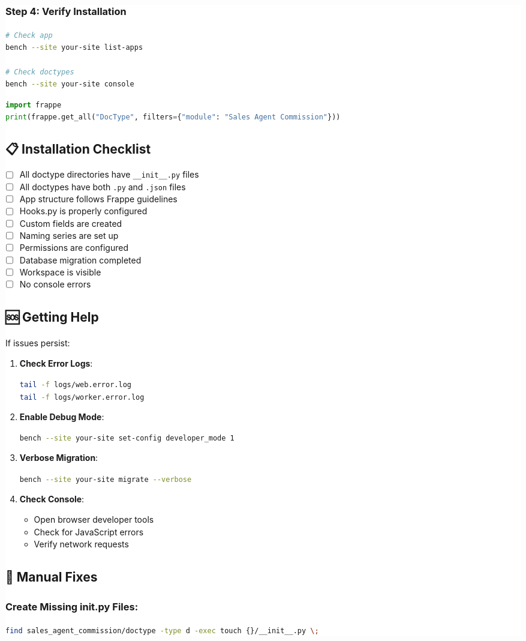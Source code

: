 ### **Step 4: Verify Installation**
```bash
# Check app
bench --site your-site list-apps

# Check doctypes
bench --site your-site console
```
```python
import frappe
print(frappe.get_all("DocType", filters={"module": "Sales Agent Commission"}))
```

## 📋 **Installation Checklist**

- [ ] All doctype directories have `__init__.py` files
- [ ] All doctypes have both `.py` and `.json` files
- [ ] App structure follows Frappe guidelines
- [ ] Hooks.py is properly configured
- [ ] Custom fields are created
- [ ] Naming series are set up
- [ ] Permissions are configured
- [ ] Database migration completed
- [ ] Workspace is visible
- [ ] No console errors

## 🆘 **Getting Help**

If issues persist:

1. **Check Error Logs**:
   ```bash
   tail -f logs/web.error.log
   tail -f logs/worker.error.log
   ```

2. **Enable Debug Mode**:
   ```bash
   bench --site your-site set-config developer_mode 1
   ```

3. **Verbose Migration**:
   ```bash
   bench --site your-site migrate --verbose
   ```

4. **Check Console**:
   - Open browser developer tools
   - Check for JavaScript errors
   - Verify network requests

## 🔧 **Manual Fixes**

### **Create Missing __init__.py Files**:
```bash
find sales_agent_commission/doctype -type d -exec touch {}/__init__.py \;
```
